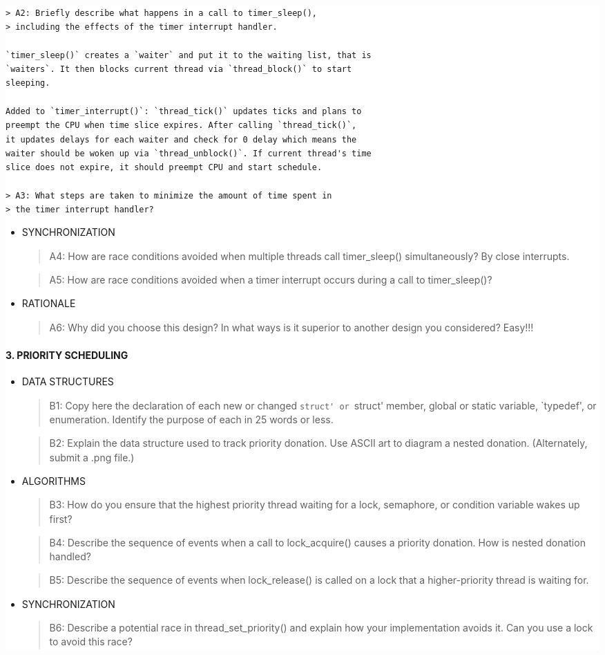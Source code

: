     > A2: Briefly describe what happens in a call to timer_sleep(),
    > including the effects of the timer interrupt handler.

    `timer_sleep()` creates a `waiter` and put it to the waiting list, that is
    `waiters`. It then blocks current thread via `thread_block()` to start 
    sleeping.

    Added to `timer_interrupt()`: `thread_tick()` updates ticks and plans to 
    preempt the CPU when time slice expires. After calling `thread_tick()`,
    it updates delays for each waiter and check for 0 delay which means the 
    waiter should be woken up via `thread_unblock()`. If current thread's time
    slice does not expire, it should preempt CPU and start schedule.

    > A3: What steps are taken to minimize the amount of time spent in
    > the timer interrupt handler?

    

* SYNCHRONIZATION 

    > A4: How are race conditions avoided when multiple threads call
    > timer_sleep() simultaneously?
    By close interrupts.

    > A5: How are race conditions avoided when a timer interrupt occurs
    > during a call to timer_sleep()?

* RATIONALE 

    > A6: Why did you choose this design?  In what ways is it superior to
    > another design you considered?
    Easy!!!

#### 3. PRIORITY SCHEDULING

* DATA STRUCTURES 

    > B1: Copy here the declaration of each new or changed `struct' or
    > `struct' member, global or static variable, `typedef', or
    > enumeration.  Identify the purpose of each in 25 words or less.

    > B2: Explain the data structure used to track priority donation.
    > Use ASCII art to diagram a nested donation.  (Alternately, submit a
    > .png file.)

* ALGORITHMS 

    > B3: How do you ensure that the highest priority thread waiting for
    > a lock, semaphore, or condition variable wakes up first?

    > B4: Describe the sequence of events when a call to lock_acquire()
    > causes a priority donation.  How is nested donation handled?

    > B5: Describe the sequence of events when lock_release() is called
    > on a lock that a higher-priority thread is waiting for.

* SYNCHRONIZATION

    > B6: Describe a potential race in thread_set_priority() and explain
    > how your implementation avoids it.  Can you use a lock to avoid
    > this race?
